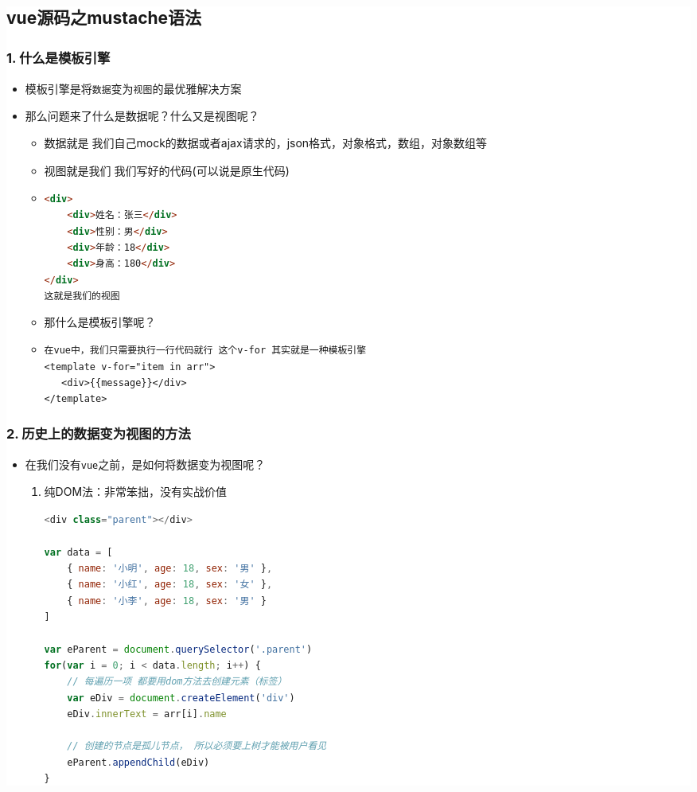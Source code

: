 ## vue源码之mustache语法

### 1. 什么是模板引擎

 * 模板引擎是将`数据`变为`视图`的最优雅解决方案

 * 那么问题来了什么是数据呢？什么又是视图呢？

    * 数据就是 我们自己mock的数据或者ajax请求的，json格式，对象格式，数组，对象数组等

    * 视图就是我们 我们写好的代码(可以说是原生代码)

    * ```html
      <div>
          <div>姓名：张三</div>
          <div>性别：男</div>
          <div>年龄：18</div>
          <div>身高：180</div>
      </div>
      这就是我们的视图
      ```

   * 那什么是模板引擎呢？

   * ```vue
     在vue中，我们只需要执行一行代码就行 这个v-for 其实就是一种模板引擎
     <template v-for="item in arr">
     	<div>{{message}}</div>	
     </template>
     ```



### 2. 历史上的数据变为视图的方法

* 在我们没有`vue`之前，是如何将数据变为视图呢？

  1. 纯DOM法：非常笨拙，没有实战价值

     ```js
     <div class="parent"></div>	
     
     var data = [
         { name: '小明', age: 18, sex: '男' },
         { name: '小红', age: 18, sex: '女' },
         { name: '小李', age: 18, sex: '男' }
     ]
     
     var eParent = document.querySelector('.parent')
     for(var i = 0; i < data.length; i++) {
         // 每遍历一项 都要用dom方法去创建元素（标签）
         var eDiv = document.createElement('div')
         eDiv.innerText = arr[i].name
         
         // 创建的节点是孤儿节点， 所以必须要上树才能被用户看见
         eParent.appendChild(eDiv)
     }
     ```
